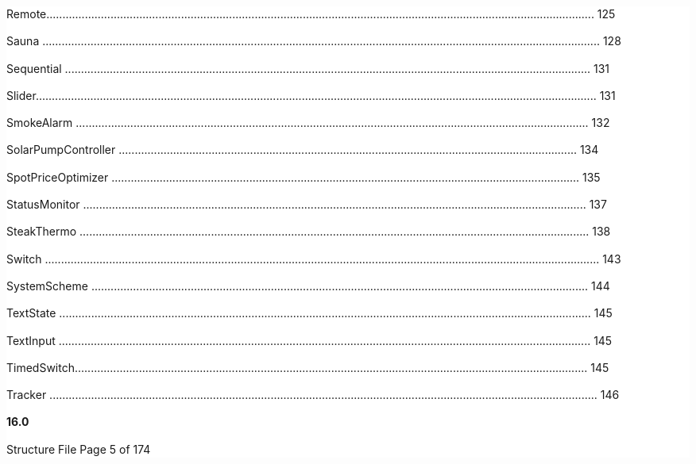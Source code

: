 
Remote........................................................................................................................................................................... 125


Sauna .............................................................................................................................................................................. 128


Sequential .................................................................................................................................................................... 131


Slider............................................................................................................................................................................... 131


SmokeAlarm ................................................................................................................................................................ 132


SolarPumpController ............................................................................................................................................... 134


SpotPriceOptimizer .................................................................................................................................................. 135


StatusMonitor ............................................................................................................................................................. 137


SteakThermo ............................................................................................................................................................... 138


Switch ............................................................................................................................................................................. 143


SystemScheme ........................................................................................................................................................... 144


TextState ...................................................................................................................................................................... 145


TextInput ...................................................................................................................................................................... 145


TimedSwitch................................................................................................................................................................ 145


Tracker ........................................................................................................................................................................... 146


**16.0**


Structure File                                                   Page 5 of 174
